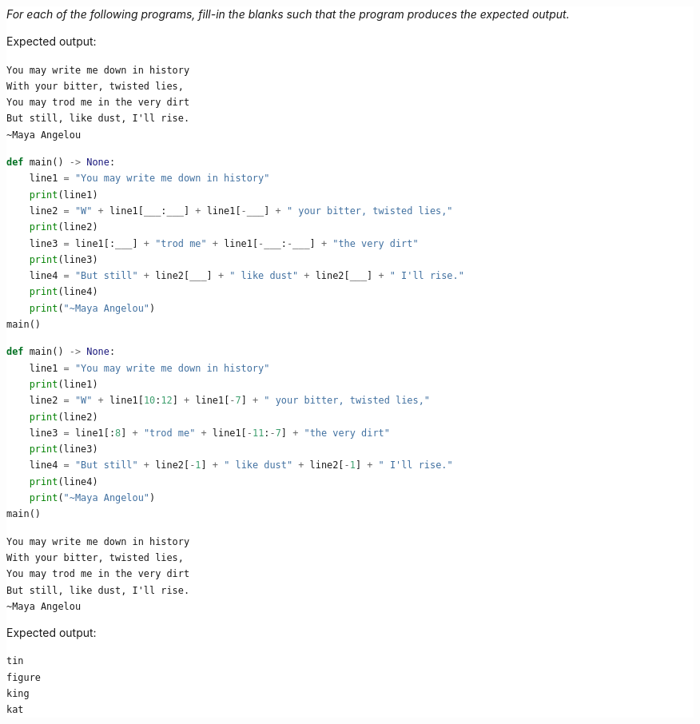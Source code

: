 _For each of the following programs, fill-in the blanks such that the program produces the expected output._

Expected output:
```
You may write me down in history
With your bitter, twisted lies,
You may trod me in the very dirt
But still, like dust, I'll rise.
~Maya Angelou
```


```python
def main() -> None:
    line1 = "You may write me down in history"
    print(line1)
    line2 = "W" + line1[___:___] + line1[-___] + " your bitter, twisted lies,"
    print(line2)
    line3 = line1[:___] + "trod me" + line1[-___:-___] + "the very dirt"
    print(line3)
    line4 = "But still" + line2[___] + " like dust" + line2[___] + " I'll rise."
    print(line4)
    print("~Maya Angelou")
main()
```


```python
def main() -> None:
    line1 = "You may write me down in history"
    print(line1)
    line2 = "W" + line1[10:12] + line1[-7] + " your bitter, twisted lies,"
    print(line2)
    line3 = line1[:8] + "trod me" + line1[-11:-7] + "the very dirt"
    print(line3)
    line4 = "But still" + line2[-1] + " like dust" + line2[-1] + " I'll rise."
    print(line4)
    print("~Maya Angelou")
main()
```

    You may write me down in history
    With your bitter, twisted lies,
    You may trod me in the very dirt
    But still, like dust, I'll rise.
    ~Maya Angelou


Expected output:
```
tin
figure
king
kat
```
